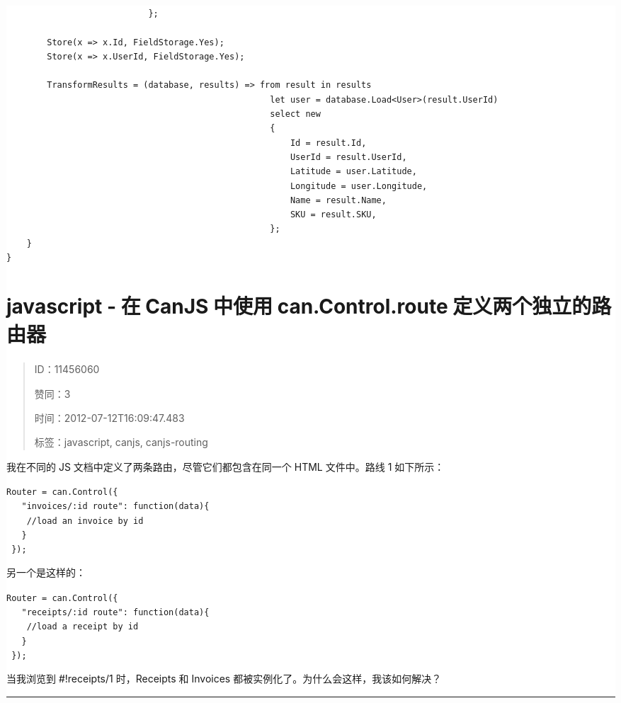 ```
                            };

        Store(x => x.Id, FieldStorage.Yes);
        Store(x => x.UserId, FieldStorage.Yes);

        TransformResults = (database, results) => from result in results
                                                    let user = database.Load<User>(result.UserId)
                                                    select new
                                                    {
                                                        Id = result.Id,
                                                        UserId = result.UserId,
                                                        Latitude = user.Latitude,
                                                        Longitude = user.Longitude,
                                                        Name = result.Name,
                                                        SKU = result.SKU,
                                                    };
    }
} 
```

# javascript - 在 CanJS 中使用 can.Control.route 定义两个独立的路由器

> ID：11456060
> 
> 赞同：3
> 
> 时间：2012-07-12T16:09:47.483
> 
> 标签：javascript, canjs, canjs-routing

我在不同的 JS 文档中定义了两条路由，尽管它们都包含在同一个 HTML 文件中。路线 1 如下所示：

```
Router = can.Control({
   "invoices/:id route": function(data){
    //load an invoice by id
   }
 }); 
```

另一个是这样的：

```
Router = can.Control({
   "receipts/:id route": function(data){
    //load a receipt by id
   }
 }); 
```

当我浏览到 #!receipts/1 时，Receipts 和 Invoices 都被实例化了。为什么会这样，我该如何解决？

* * *
